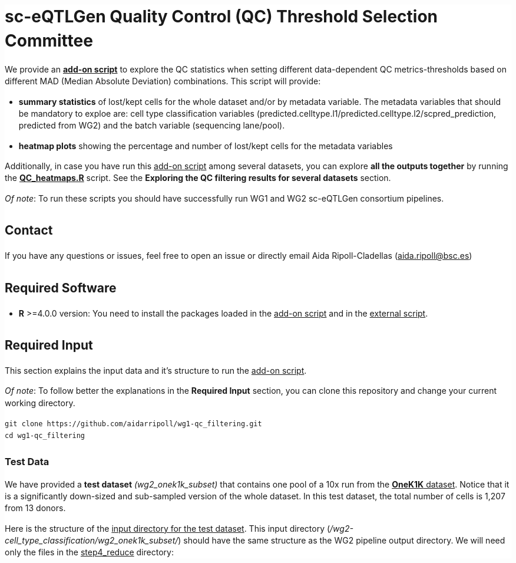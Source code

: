 # sc-eQTLGen Quality Control (QC) Threshold Selection Committee
We provide an **[add-on script](QC_statistics.R)** to explore the QC statistics when setting different data-dependent QC metrics-thresholds based on different MAD (Median Absolute Deviation) combinations. This script will provide:

* **summary statistics** of lost/kept cells for the whole dataset and/or by metadata variable. The metadata variables that should be mandatory to exploe are: cell type classification variables (predicted.celltype.l1/predicted.celltype.l2/scpred_prediction, predicted from WG2) and the batch variable (sequencing lane/pool).

* **heatmap plots** showing the percentage and number of lost/kept cells for the metadata variables 

Additionally, in case you have run this [add-on script](QC_statistics.R) among several datasets, you can explore **all the outputs together** by running the **[QC_heatmaps.R](QC_heatmaps.R)** script. See the **Exploring the QC filtering results for several datasets** section.

*Of note*: To run these scripts you should have successfully run WG1 and WG2 sc-eQTLGen consortium pipelines.

## Contact
If you have any questions or issues, feel free to open an issue or directly email Aida Ripoll-Cladellas (aida.ripoll@bsc.es)


## Required Software
* **R** >=4.0.0 version: You need to install the packages loaded in the [add-on script](QC_statistics.R) and in the [external script](scripts/QC_functions.R).

## Required Input
This section explains the input data and it’s structure to run the [add-on script](QC_statistics.R).

*Of note*: To follow better the explanations in the **Required Input** section, you can clone this repository and change your current working directory.   
```
git clone https://github.com/aidarripoll/wg1-qc_filtering.git  
cd wg1-qc_filtering
```

### Test Data
We have provided a **test dataset** *(wg2_onek1k_subset)* that contains one pool of a 10x run from the [**OneK1K** dataset](https://genomebiology.biomedcentral.com/articles/10.1186/s13059-021-02293-3). Notice that it is a significantly down-sized and sub-sampled version of the whole dataset. In this test dataset, the total number of cells is 1,207 from 13 donors.

Here is the structure of the [input directory for the test dataset](/wg2-cell_type_classification/wg2_onek1k_subset/). This input directory (*/wg2-cell_type_classification/wg2_onek1k_subset/*) should have the same structure as the WG2 pipeline output directory. We will need only the files in the [step4_reduce](/wg2-cell_type_classification/wg2_onek1k_subset/step4_reduce/) directory:
